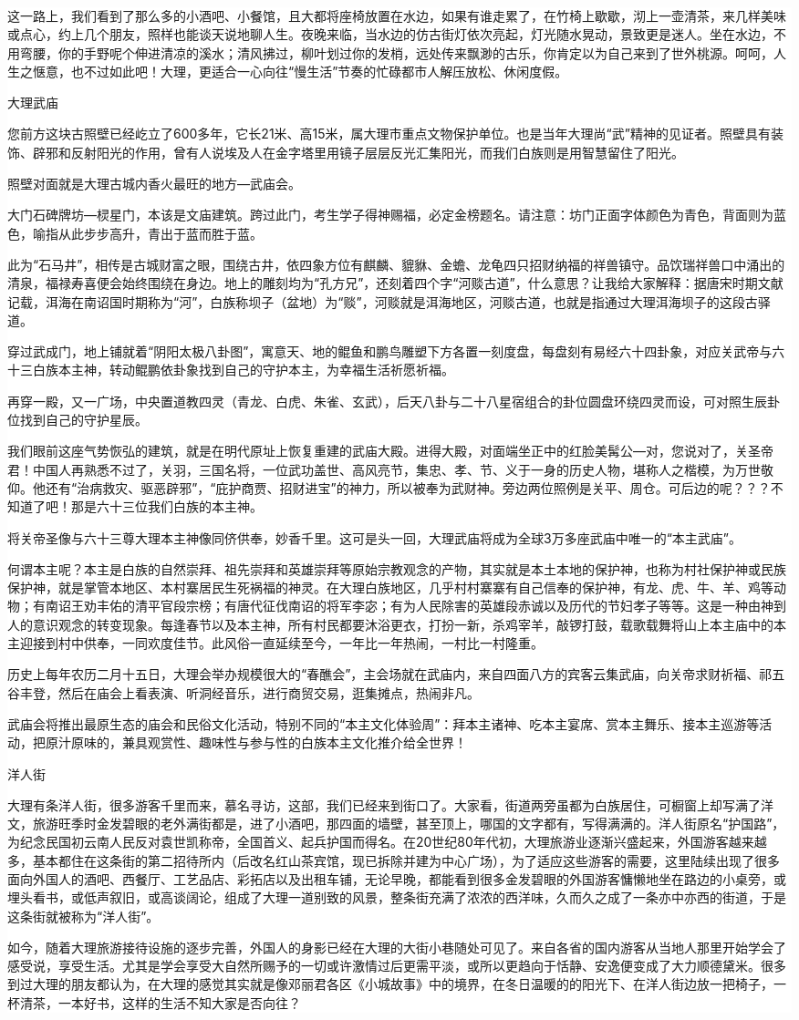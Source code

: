 这一路上，我们看到了那么多的小酒吧、小餐馆，且大都将座椅放置在水边，如果有谁走累了，在竹椅上歇歇，沏上一壶清茶，来几样美味或点心，约上几个朋友，照样也能谈天说地聊人生。夜晚来临，当水边的仿古街灯依次亮起，灯光随水晃动，景致更是迷人。坐在水边，不用弯腰，你的手野呢个伸进清凉的溪水；清风拂过，柳叶划过你的发梢，远处传来飘渺的古乐，你肯定以为自己来到了世外桃源。呵呵，人生之惬意，也不过如此吧！大理，更适合一心向往“慢生活”节奏的忙碌都市人解压放松、休闲度假。  

大理武庙  

您前方这块古照壁已经屹立了600多年，它长21米、高15米，属大理市重点文物保护单位。也是当年大理尚“武”精神的见证者。照壁具有装饰、辟邪和反射阳光的作用，曾有人说埃及人在金字塔里用镜子层层反光汇集阳光，而我们白族则是用智慧留住了阳光。  

照壁对面就是大理古城内香火最旺的地方—武庙会。  

大门石碑牌坊—棂星门，本该是文庙建筑。跨过此门，考生学子得神赐福，必定金榜题名。请注意：坊门正面字体颜色为青色，背面则为蓝色，喻指从此步步高升，青出于蓝而胜于蓝。  

此为“石马井”，相传是古城财富之眼，围绕古井，依四象方位有麒麟、貔貅、金蟾、龙龟四只招财纳福的祥兽镇守。品饮瑞祥兽口中涌出的清泉，福禄寿喜便会始终围绕在身边。地上的雕刻均为“孔方兄”，还刻着四个字“河赕古道”，什么意思？让我给大家解释：据唐宋时期文献记载，洱海在南诏国时期称为“河”，白族称坝子（盆地）为“赕”，河赕就是洱海地区，河赕古道，也就是指通过大理洱海坝子的这段古驿道。  

穿过武成门，地上铺就着“阴阳太极八卦图”，寓意天、地的鲲鱼和鹏鸟雕塑下方各置一刻度盘，每盘刻有易经六十四卦象，对应关武帝与六十三白族本主神，转动鲲鹏依卦象找到自己的守护本主，为幸福生活祈愿祈福。  

再穿一殿，又一广场，中央置道教四灵（青龙、白虎、朱雀、玄武），后天八卦与二十八星宿组合的卦位圆盘环绕四灵而设，可对照生辰卦位找到自己的守护星辰。  

我们眼前这座气势恢弘的建筑，就是在明代原址上恢复重建的武庙大殿。进得大殿，对面端坐正中的红脸美髯公—对，您说对了，关圣帝君！中国人再熟悉不过了，关羽，三国名将，一位武功盖世、高风亮节，集忠、孝、节、义于一身的历史人物，堪称人之楷模，为万世敬仰。他还有“治病救灾、驱恶辟邪”，“庇护商贾、招财进宝”的神力，所以被奉为武财神。旁边两位照例是关平、周仓。可后边的呢？？？不知道了吧！那是六十三位我们白族的本主神。  

将关帝圣像与六十三尊大理本主神像同侪供奉，妙香千里。这可是头一回，大理武庙将成为全球3万多座武庙中唯一的“本主武庙”。  

何谓本主呢？本主是白族的自然崇拜、祖先崇拜和英雄崇拜等原始宗教观念的产物，其实就是本土本地的保护神，也称为村社保护神或民族保护神，就是掌管本地区、本村寨居民生死祸福的神灵。在大理白族地区，几乎村村寨寨有自己信奉的保护神，有龙、虎、牛、羊、鸡等动物；有南诏王劝丰佑的清平官段宗榜；有唐代征伐南诏的将军李宓；有为人民除害的英雄段赤诚以及历代的节妇孝子等等。这是一种由神到人的意识观念的转变现象。每逢春节以及本主神，所有村民都要沐浴更衣，打扮一新，杀鸡宰羊，敲锣打鼓，载歌载舞将山上本主庙中的本主迎接到村中供奉，一同欢度佳节。此风俗一直延续至今，一年比一年热闹，一村比一村隆重。  

历史上每年农历二月十五日，大理会举办规模很大的“春醮会”，主会场就在武庙内，来自四面八方的宾客云集武庙，向关帝求财祈福、祁五谷丰登，然后在庙会上看表演、听洞经音乐，进行商贸交易，逛集摊点，热闹非凡。  

武庙会将推出最原生态的庙会和民俗文化活动，特别不同的“本主文化体验周”：拜本主诸神、吃本主宴席、赏本主舞乐、接本主巡游等活动，把原汁原味的，兼具观赏性、趣味性与参与性的白族本主文化推介给全世界！  

洋人街  

大理有条洋人街，很多游客千里而来，慕名寻访，这部，我们已经来到街口了。大家看，街道两旁虽都为白族居住，可橱窗上却写满了洋文，旅游旺季时金发碧眼的老外满街都是，进了小酒吧，那四面的墙壁，甚至顶上，哪国的文字都有，写得满满的。洋人街原名“护国路”，为纪念民国初云南人民反对袁世凯称帝，全国首义、起兵护国而得名。在20世纪80年代初，大理旅游业逐渐兴盛起来，外国游客越来越多，基本都住在这条街的第二招待所内（后改名红山茶宾馆，现已拆除并建为中心广场），为了适应这些游客的需要，这里陆续出现了很多面向外国人的酒吧、西餐厅、工艺品店、彩拓店以及出租车铺，无论早晚，都能看到很多金发碧眼的外国游客慵懒地坐在路边的小桌旁，或埋头看书，或低声叙旧，或高谈阔论，组成了大理一道别致的风景，整条街充满了浓浓的西洋味，久而久之成了一条亦中亦西的街道，于是这条街就被称为“洋人街”。  

如今，随着大理旅游接待设施的逐步完善，外国人的身影已经在大理的大街小巷随处可见了。来自各省的国内游客从当地人那里开始学会了感受说，享受生活。尤其是学会享受大自然所赐予的一切或许激情过后更需平淡，或所以更趋向于恬静、安逸便变成了大力顺德黛米。很多到过大理的朋友都认为，在大理的感觉其实就是像邓丽君各区《小城故事》中的境界，在冬日温暖的的阳光下、在洋人街边放一把椅子，一杯清茶，一本好书，这样的生活不知大家是否向往？  


